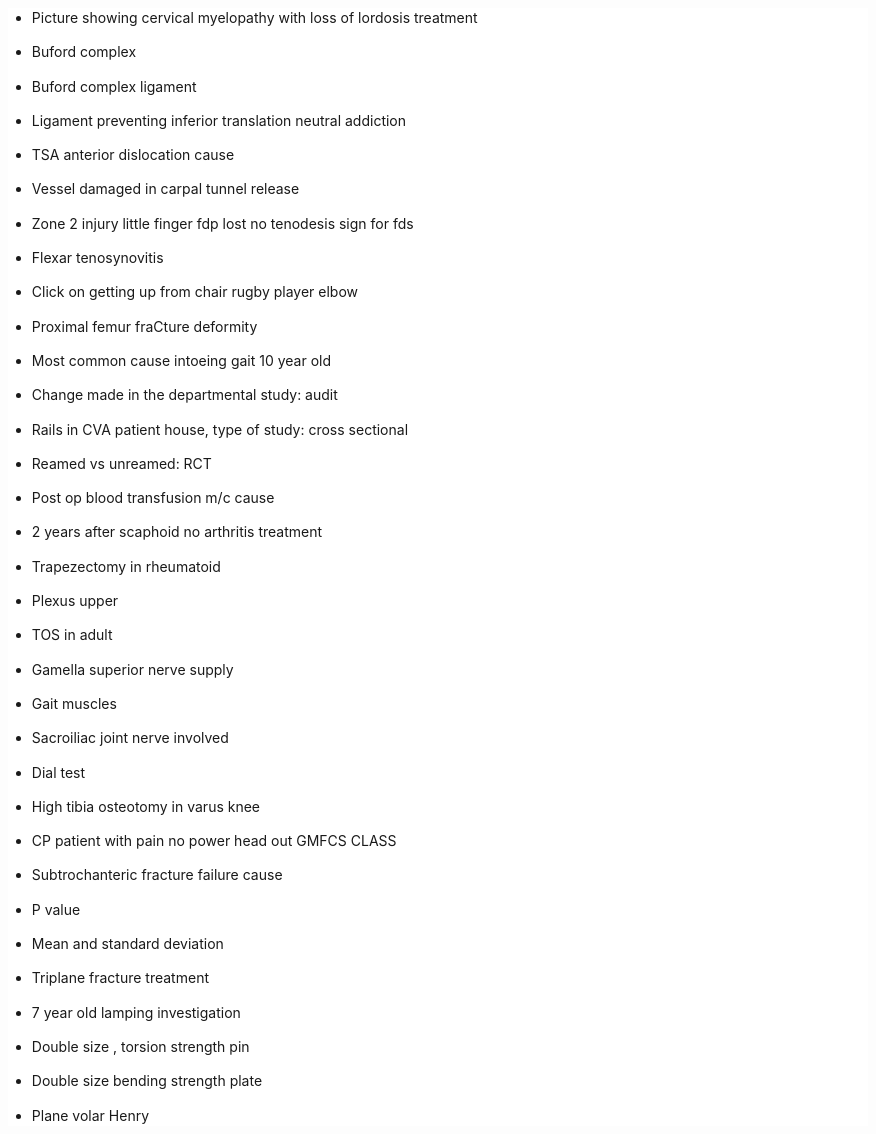 -   Picture showing cervical myelopathy with loss of lordosis treatment

-   Buford complex

-   Buford complex ligament

-   Ligament preventing inferior translation neutral addiction

-   TSA anterior dislocation cause

-   Vessel damaged in carpal tunnel release

-   Zone 2 injury little finger fdp lost no tenodesis sign for fds

-   Flexar tenosynovitis

-   Click on getting up from chair rugby player elbow

-   Proximal femur fraCture deformity

-   Most common cause intoeing gait 10 year old

-   Change made in the departmental study: audit

-   Rails in CVA patient house, type of study: cross sectional

-   Reamed vs unreamed: RCT

-   Post op blood transfusion m/c cause

-   2 years after scaphoid no arthritis treatment

-   Trapezectomy in rheumatoid

-   Plexus upper

-   TOS in adult

-   Gamella superior nerve supply

-   Gait muscles

-   Sacroiliac joint nerve involved

-   Dial test

-   High tibia osteotomy in varus knee

-   CP patient with pain no power head out GMFCS CLASS

-   Subtrochanteric fracture failure cause

-   P value

-   Mean and standard deviation

-   Triplane fracture treatment

-   7 year old lamping investigation

-   Double size , torsion strength pin

-   Double size bending strength plate

-   Plane volar Henry
